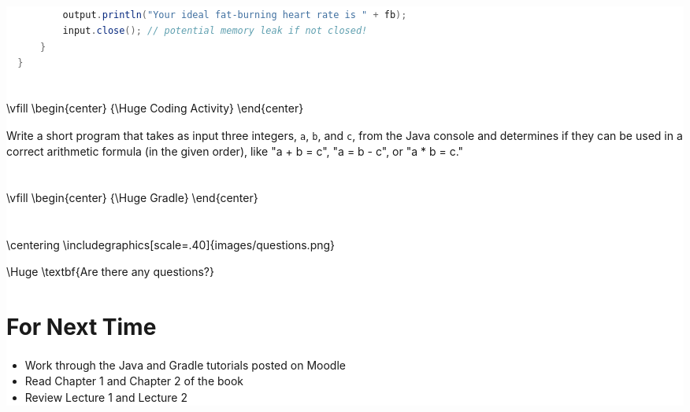 ```java
          output.println("Your ideal fat-burning heart rate is " + fb);
          input.close(); // potential memory leak if not closed!
      }
  }
```

#

\vfill
\begin{center}
{\Huge Coding Activity}
\end{center}

Write a short program that takes as input three integers, `a`, `b`, and `c`, from the Java console and determines if they can be used in a correct arithmetic formula (in the given order), like "a + b = c", "a = b - c", or "a * b = c."

#

\vfill
\begin{center}
{\Huge Gradle}
\end{center}

#

\centering
\includegraphics[scale=.40]{images/questions.png}

\Huge \textbf{Are there any questions?}

# For Next Time

* Work through the Java and Gradle tutorials posted on Moodle
* Read Chapter 1 and Chapter 2 of the book
* Review Lecture 1 and Lecture 2
